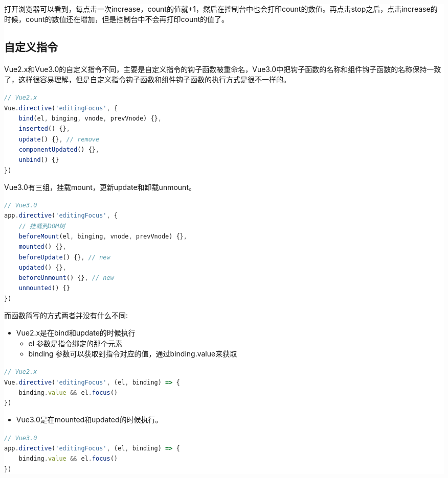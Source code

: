 打开浏览器可以看到，每点击一次increase，count的值就+1，然后在控制台中也会打印count的数值。再点击stop之后，点击increase的时候，count的数值还在增加，但是控制台中不会再打印count的值了。

## 自定义指令
Vue2.x和Vue3.0的自定义指令不同，主要是自定义指令的钩子函数被重命名，Vue3.0中把钩子函数的名称和组件钩子函数的名称保持一致了，这样很容易理解，但是自定义指令钩子函数和组件钩子函数的执行方式是很不一样的。

```js
// Vue2.x
Vue.directive('editingFocus', {
    bind(el, binging, vnode, prevVnode) {},
    inserted() {},
    update() {}, // remove
    componentUpdated() {},
    unbind() {}
})
```
Vue3.0有三组，挂载mount，更新update和卸载unmount。
```js
// Vue3.0
app.directive('editingFocus', {
    // 挂载到DOM树
    beforeMount(el, binging, vnode, prevVnode) {},
    mounted() {},
    beforeUpdate() {}, // new
    updated() {},
    beforeUnmount() {}, // new
    unmounted() {}
})
```

而函数简写的方式两者并没有什么不同:

- Vue2.x是在bind和update的时候执行
    + el 参数是指令绑定的那个元素
    + binding 参数可以获取到指令对应的值，通过binding.value来获取

```js
// Vue2.x
Vue.directive('editingFocus', (el, binding) => {
    binding.value && el.focus()
})
```

- Vue3.0是在mounted和updated的时候执行。

```js
// Vue3.0
app.directive('editingFocus', (el, binding) => {
    binding.value && el.focus()
})
```
